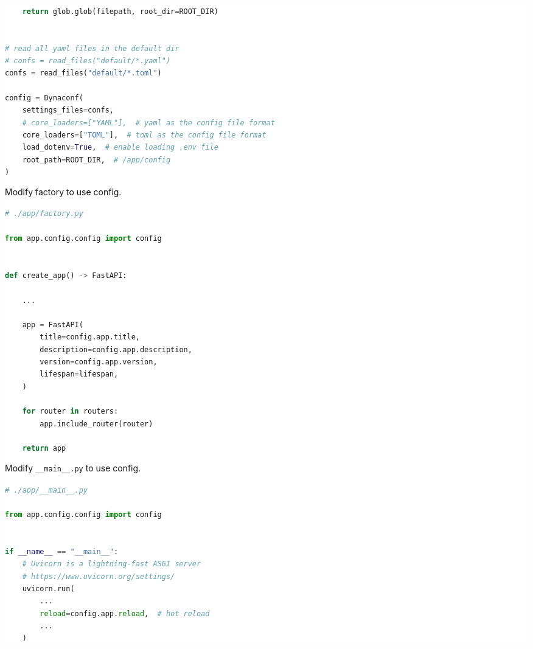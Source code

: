 ```python
    return glob.glob(filepath, root_dir=ROOT_DIR)


# read all yaml files in the default dir
# confs = read_files("default/*.yaml")
confs = read_files("default/*.toml")

config = Dynaconf(
    settings_files=confs,
    # core_loaders=["YAML"],  # yaml as the config file format
    core_loaders=["TOML"],  # toml as the config file format
    load_dotenv=True,  # enable loading .env file
    root_path=ROOT_DIR,  # /app/config
)
```

Modify factory to use config.

```python
# ./app/factory.py

from app.config.config import config


def create_app() -> FastAPI:

    ...

    app = FastAPI(
        title=config.app.title,
        description=config.app.description,
        version=config.app.version,
        lifespan=lifespan,
    )

    for router in routers:
        app.include_router(router)

    return app

```

Modify `__main__.py` to use config.

```python
# ./app/__main__.py

from app.config.config import config


if __name__ == "__main__":
    # Uvicorn is a lightning-fast ASGI server
    # https://www.uvicorn.org/settings/
    uvicorn.run(
        ...
        reload=config.app.reload,  # hot reload
        ...
    )
```
